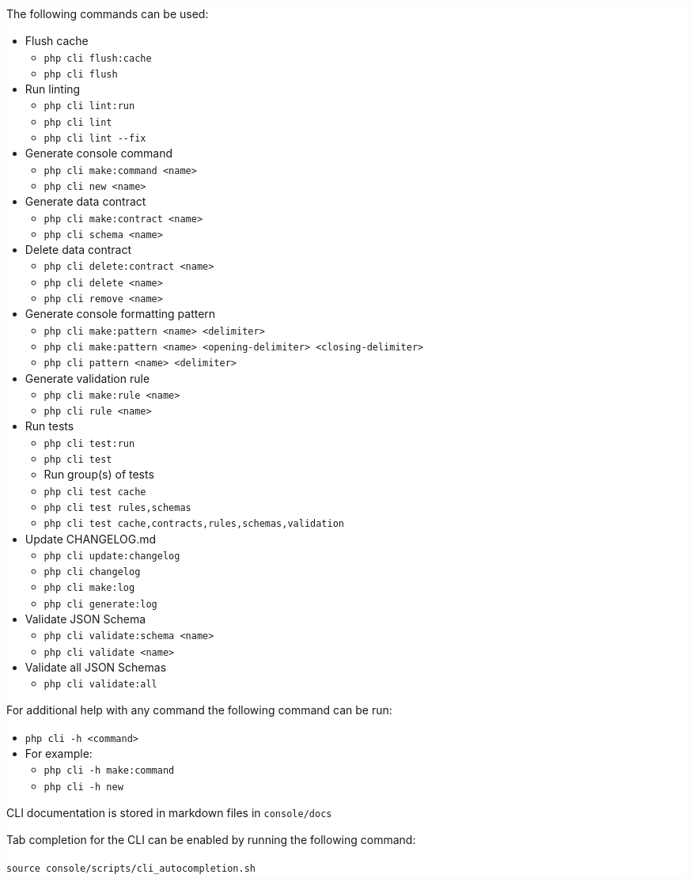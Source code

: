 The following commands can be used:
- Flush cache
    - `php cli flush:cache`
    - `php cli flush`
- Run linting
    - `php cli lint:run`
    - `php cli lint`
    - `php cli lint --fix`
- Generate console command
    - `php cli make:command <name>`
    - `php cli new <name>`
- Generate data contract
    - `php cli make:contract <name>`
    - `php cli schema <name>`
- Delete data contract
    - `php cli delete:contract <name>`
    - `php cli delete <name>`
    - `php cli remove <name>`
- Generate console formatting pattern
    - `php cli make:pattern <name> <delimiter>`
    - `php cli make:pattern <name> <opening-delimiter> <closing-delimiter>`
    - `php cli pattern <name> <delimiter>`
- Generate validation rule
    - `php cli make:rule <name>`
    - `php cli rule <name>`
- Run tests
    - `php cli test:run`
    - `php cli test`
    - Run group(s) of tests
    - `php cli test cache`
    - `php cli test rules,schemas`
    - `php cli test cache,contracts,rules,schemas,validation`
- Update CHANGELOG.md
    - `php cli update:changelog`
    - `php cli changelog`
    - `php cli make:log`
    - `php cli generate:log`
- Validate JSON Schema
    - `php cli validate:schema <name>`
    - `php cli validate <name>`
- Validate all JSON Schemas
    - `php cli validate:all`

For additional help with any command the following command can be run:
- `php cli -h <command>`
- For example:
    - `php cli -h make:command`
    - `php cli -h new`

CLI documentation is stored in markdown files in `console/docs`

Tab completion for the CLI can be enabled by running the following command:
```shell
source console/scripts/cli_autocompletion.sh
```
